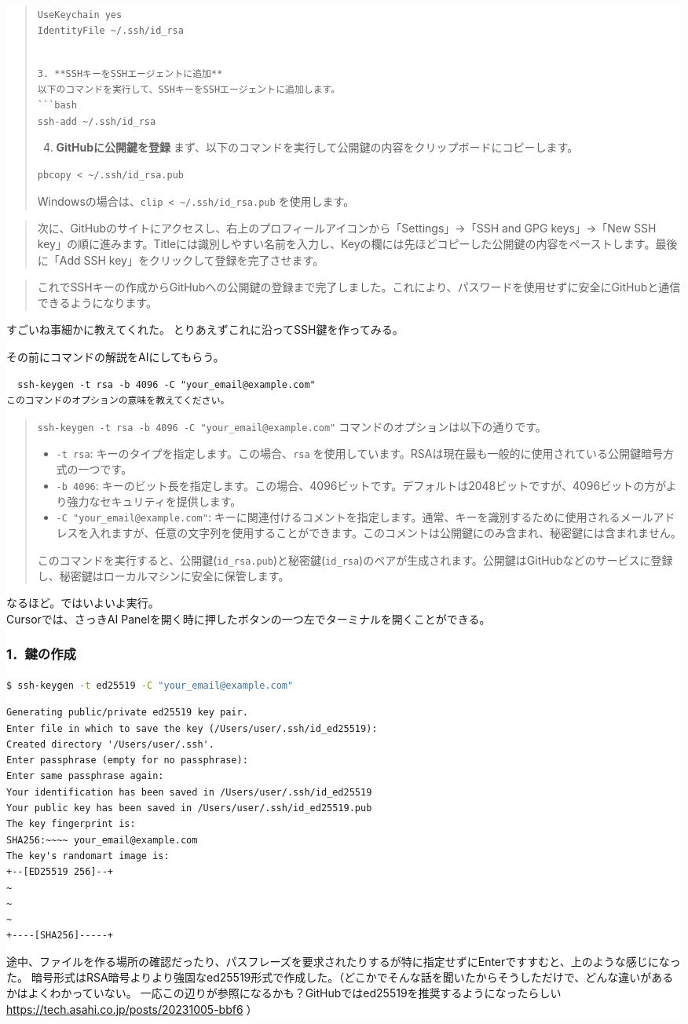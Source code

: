 >     UseKeychain yes
>     IdentityFile ~/.ssh/id_rsa
>   ```
>
>3. **SSHキーをSSHエージェントに追加**
>   以下のコマンドを実行して、SSHキーをSSHエージェントに追加します。
>   ```bash
>   ssh-add ~/.ssh/id_rsa
>   ```
>
>4. **GitHubに公開鍵を登録**
>   まず、以下のコマンドを実行して公開鍵の内容をクリップボードにコピーします。
>   ```bash
>   pbcopy < ~/.ssh/id_rsa.pub
>   ```
>   Windowsの場合は、`clip < ~/.ssh/id_rsa.pub` を使用します。

>   次に、GitHubのサイトにアクセスし、右上のプロフィールアイコンから「Settings」→「SSH and GPG keys」→「New SSH key」の順に進みます。Titleには識別しやすい名前を入力し、Keyの欄には先ほどコピーした公開鍵の内容をペーストします。最後に「Add SSH key」をクリックして登録を完了させます。

> これでSSHキーの作成からGitHubへの公開鍵の登録まで完了しました。これにより、パスワードを使用せずに安全にGitHubと通信できるようになります。

すごいね事細かに教えてくれた。
とりあえずこれに沿ってSSH鍵を作ってみる。

その前にコマンドの解説をAIにしてもらう。
```
  ssh-keygen -t rsa -b 4096 -C "your_email@example.com"
このコマンドのオプションの意味を教えてください。
```
>`ssh-keygen -t rsa -b 4096 -C "your_email@example.com"` コマンドのオプションは以下の通りです。
>
>- `-t rsa`: キーのタイプを指定します。この場合、`rsa` を使用しています。RSAは現在最も一般的に使用されている公開鍵暗号方式の一つです。
>- `-b 4096`: キーのビット長を指定します。この場合、4096ビットです。デフォルトは2048ビットですが、4096ビットの方がより強力なセキュリティを提供します。
>- `-C "your_email@example.com"`: キーに関連付けるコメントを指定します。通常、キーを識別するために使用されるメールアドレスを入れますが、任意の文字列を使用することができます。このコメントは公開鍵にのみ含まれ、秘密鍵には含まれません。
>
>このコマンドを実行すると、公開鍵(`id_rsa.pub`)と秘密鍵(`id_rsa`)のペアが生成されます。公開鍵はGitHubなどのサービスに登録し、秘密鍵はローカルマシンに安全に保管します。

なるほど。ではいよいよ実行。  
Cursorでは、さっきAI Panelを開く時に押したボタンの一つ左でターミナルを開くことができる。
### 1．鍵の作成
```zsh
$ ssh-keygen -t ed25519 -C "your_email@example.com"
```
```
Generating public/private ed25519 key pair.
Enter file in which to save the key (/Users/user/.ssh/id_ed25519): 
Created directory '/Users/user/.ssh'.
Enter passphrase (empty for no passphrase): 
Enter same passphrase again: 
Your identification has been saved in /Users/user/.ssh/id_ed25519
Your public key has been saved in /Users/user/.ssh/id_ed25519.pub
The key fingerprint is:
SHA256:~~~~ your_email@example.com
The key's randomart image is:
+--[ED25519 256]--+
~
~
~
+----[SHA256]-----+
```
途中、ファイルを作る場所の確認だったり、パスフレーズを要求されたりするが特に指定せずにEnterですすむと、上のような感じになった。
暗号形式はRSA暗号よりより強固なed25519形式で作成した。（どこかでそんな話を聞いたからそうしただけで、どんな違いがあるかはよくわかっていない。
一応この辺りが参照になるかも？GitHubではed25519を推奨するようになったらしい https://tech.asahi.co.jp/posts/20231005-bbf6
）
